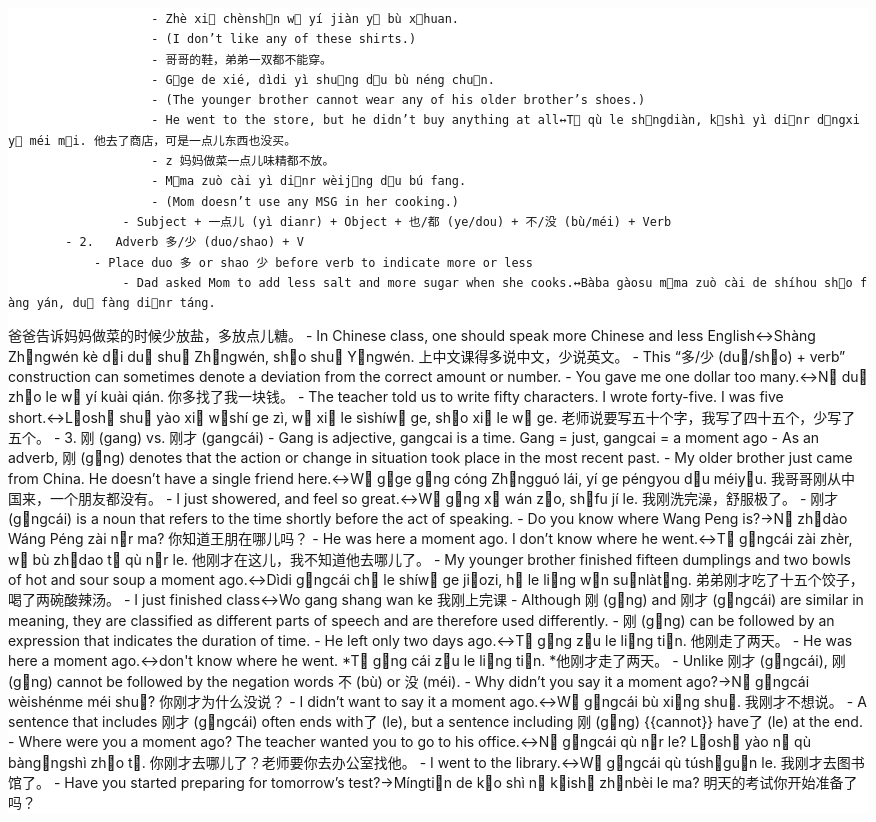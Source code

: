                         - Zhè xi􀄒 chènsh􀄅n w􀗝 yí jiàn y􀄚 bù x􀗛huan.
                        - (I don’t like any of these shirts.)
                        - 哥哥的鞋，弟弟一双都不能穿。
                        - G􀄒ge de xié, dìdi yì shu􀄅ng d􀅆u bù néng chu􀄅n.
                        - (The younger brother cannot wear any of his older brother’s shoes.)
                        - He went to the store, but he didn’t buy anything at all↔T􀄅 qù le sh􀄅ngdiàn, k􀄚shì yì di􀗙nr d􀅆ngxi y􀄚 méi m􀗙i. 他去了商店，可是一点儿东西也没买。
                        - z 妈妈做菜一点儿味精都不放。
                        - M􀄅ma zuò cài yì di􀗙nr wèij􀄨ng d􀅆u bú fang.
                        - (Mom doesn’t use any MSG in her cooking.)
                    - Subject + 一点儿 (yì dianr) + Object + 也/都 (ye/dou) + 不/没 (bù/méi) + Verb
            - 2.   Adverb 多/少 (duo/shao) + V
                - Place duo 多 or shao 少 before verb to indicate more or less
                    - Dad asked Mom to add less salt and more sugar when she cooks.↔Bàba gàosu m􀄅ma zuò cài de shíhou sh􀗙o fàng yán, du􀅆 fàng di􀗙nr táng.
爸爸告诉妈妈做菜的时候少放盐，多放点儿糖。
                    - In Chinese class, one should speak more Chinese and less English↔Shàng Zh􀅆ngwén kè d􀄚i du􀅆 shu􀅆 Zh􀅆ngwén, sh􀗙o shu􀅆 Y􀄨ngwén.
上中文课得多说中文，少说英文。
                    - This “多/少 (du􀅆/sh􀗙o) + verb” construction can sometimes denote a deviation from the correct amount or number.
                    - You gave me one dollar too many.↔N􀗛 du􀅆 zh􀗙o le w􀗝 yí kuài qián. 
你多找了我一块钱。
                    - The teacher told us to write fifty characters. I wrote forty-five. I was five short.↔L􀗙osh􀄨 shu􀅆 yào xi􀄚 w􀗟shí ge zì, w􀗝 xi􀄚 le sìshíw􀗟 ge, sh􀗙o xi􀄚 le w􀗟 ge.
老师说要写五十个字，我写了四十五个，少写了五个。
            - 3.   刚 (gang) vs. 刚才 (gangcái)
                - Gang is adjective, gangcai is a time. Gang = just, gangcai = a moment ago
                - As an adverb, 刚 (g􀄅ng) denotes that the action or change in situation took place in the most recent past.
                    - My older brother just came from China. He doesn’t have a single friend here.↔W􀅆 g􀄒ge g􀄅ng cóng Zh􀅆ngguó lái, yí ge péngyou d􀅆u méiy􀗝u.
我哥哥刚从中国来，一个朋友都没有。
                    - I just showered, and feel so great.↔W􀗝 g􀄅ng x􀗛 wán z􀗙o, sh􀅞fu jí le.
我刚洗完澡，舒服极了。
                - 刚才 (g􀄅ngcái) is a noun that refers to the time shortly before the act of speaking.
                    - Do you know where Wang Peng is?→N􀗛 zh􀄨dào Wáng Péng zài n􀗙r ma?
你知道王朋在哪儿吗？
                    - He was here a moment ago. I don’t know where he went.↔T􀄅 g􀄅ngcái zài zhèr, w􀗝 bù zh􀄨dao t􀄅 qù n􀗙r le.
他刚才在这儿，我不知道他去哪儿了。
                    - My younger brother finished fifteen dumplings and two bowls of hot and sour soup a moment ago.↔Dìdi g􀄅ngcái ch􀄨 le shíw􀗟 ge ji􀗙ozi, h􀄒 le li􀗙ng w􀗙n su􀄅nlàt􀄅ng.
弟弟刚才吃了十五个饺子，喝了两碗酸辣汤。
                    - I just finished class↔Wo gang shang wan ke 我刚上完课 
                - Although 刚 (g􀄅ng) and 刚才 (g􀄅ngcái) are similar in meaning, they are classified as different parts of speech and are therefore used differently.
                    - 刚 (g􀄅ng) can be followed by an expression that indicates the duration of time.
                        - He left only two days ago.↔T􀄅 g􀄅ng z􀗝u le li􀗙ng ti􀄅n. 
他刚走了两天。
                        - He was here a moment ago.↔don't know where he went. *T􀄅 g􀄅ng cái z􀗝u le li􀗙ng ti􀄅n.
*他刚才走了两天。
                        - Unlike 刚才 (g􀄅ngcái), 刚 (g􀄅ng) cannot be followed by the negation words 不 (bù) or 没 (méi).
                        - Why didn’t you say it a moment ago?→N􀗛 g􀄅ngcái wèishénme méi shu􀅆? 你刚才为什么没说？
                        - I didn’t want to say it a moment ago.↔W􀗝 g􀄅ngcái bù xi􀗙ng shu􀅆. 我刚才不想说。
                    - A sentence that includes 刚才 (g􀄅ngcái) often ends with了 (le), but a sentence including 刚 (g􀄅ng) {{cannot}} have了 (le) at the end.
                        - Where were you a moment ago? The teacher wanted you to go to his office.↔N􀗛 g􀄅ngcái qù n􀗙r le? L􀗙osh􀄨 yào n􀗛 qù bàng􀅆ngshì zh􀗙o t􀄅.
你刚才去哪儿了？老师要你去办公室找他。
                        - I went to the library.↔W􀗝 g􀄅ngcái qù túsh􀅞gu􀗙n le.
我刚才去图书馆了。
                        - Have you started preparing for tomorrow’s test?→Míngti􀄅n de k􀗙o shì n􀗛 k􀄅ish􀗛 zh􀗟nbèi le ma?
明天的考试你开始准备了吗？